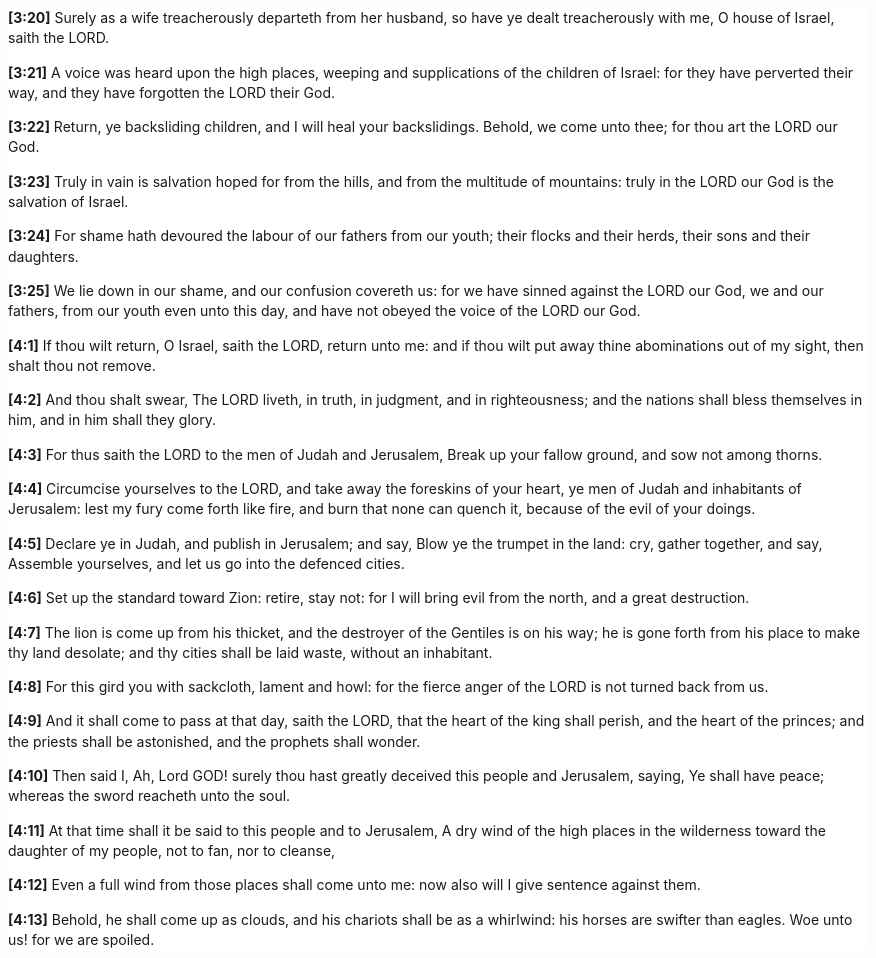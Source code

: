 **[3:20]** Surely as a wife treacherously departeth from her husband, so have ye dealt treacherously with me, O house of Israel, saith the LORD.

**[3:21]** A voice was heard upon the high places, weeping and supplications of the children of Israel: for they have perverted their way, and they have forgotten the LORD their God.

**[3:22]** Return, ye backsliding children, and I will heal your backslidings. Behold, we come unto thee; for thou art the LORD our God.

**[3:23]** Truly in vain is salvation hoped for from the hills, and from the multitude of mountains: truly in the LORD our God is the salvation of Israel.

**[3:24]** For shame hath devoured the labour of our fathers from our youth; their flocks and their herds, their sons and their daughters.

**[3:25]** We lie down in our shame, and our confusion covereth us: for we have sinned against the LORD our God, we and our fathers, from our youth even unto this day, and have not obeyed the voice of the LORD our God.

**[4:1]** If thou wilt return, O Israel, saith the LORD, return unto me: and if thou wilt put away thine abominations out of my sight, then shalt thou not remove.

**[4:2]** And thou shalt swear, The LORD liveth, in truth, in judgment, and in righteousness; and the nations shall bless themselves in him, and in him shall they glory.

**[4:3]** For thus saith the LORD to the men of Judah and Jerusalem, Break up your fallow ground, and sow not among thorns.

**[4:4]** Circumcise yourselves to the LORD, and take away the foreskins of your heart, ye men of Judah and inhabitants of Jerusalem: lest my fury come forth like fire, and burn that none can quench it, because of the evil of your doings.

**[4:5]** Declare ye in Judah, and publish in Jerusalem; and say, Blow ye the trumpet in the land: cry, gather together, and say, Assemble yourselves, and let us go into the defenced cities.

**[4:6]** Set up the standard toward Zion: retire, stay not: for I will bring evil from the north, and a great destruction.

**[4:7]** The lion is come up from his thicket, and the destroyer of the Gentiles is on his way; he is gone forth from his place to make thy land desolate; and thy cities shall be laid waste, without an inhabitant.

**[4:8]** For this gird you with sackcloth, lament and howl: for the fierce anger of the LORD is not turned back from us.

**[4:9]** And it shall come to pass at that day, saith the LORD, that the heart of the king shall perish, and the heart of the princes; and the priests shall be astonished, and the prophets shall wonder.

**[4:10]** Then said I, Ah, Lord GOD! surely thou hast greatly deceived this people and Jerusalem, saying, Ye shall have peace; whereas the sword reacheth unto the soul.

**[4:11]** At that time shall it be said to this people and to Jerusalem, A dry wind of the high places in the wilderness toward the daughter of my people, not to fan, nor to cleanse,

**[4:12]** Even a full wind from those places shall come unto me: now also will I give sentence against them.

**[4:13]** Behold, he shall come up as clouds, and his chariots shall be as a whirlwind: his horses are swifter than eagles. Woe unto us! for we are spoiled.
